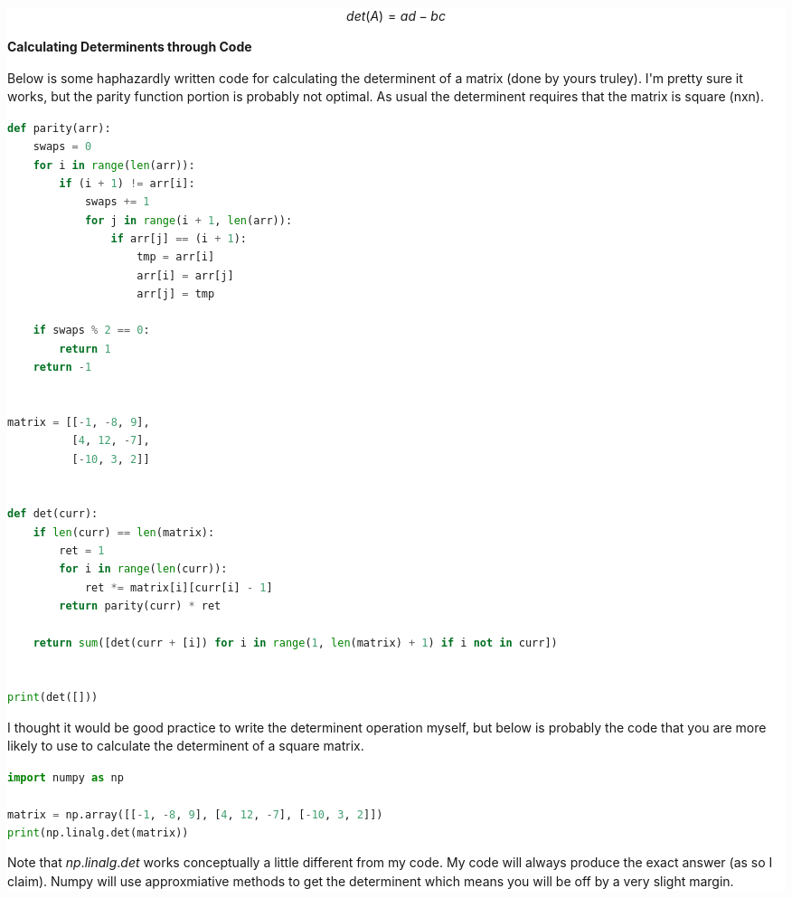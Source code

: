 $$det(A) = ad-bc$$











**Calculating Determinents through Code**

Below is some haphazardly written code for calculating the determinent of a matrix (done by yours truley). I'm pretty sure it works, but the parity function portion is probably not optimal. As usual the determinent requires that the matrix is square (nxn).

```python
def parity(arr):
    swaps = 0
    for i in range(len(arr)):
        if (i + 1) != arr[i]:
            swaps += 1
            for j in range(i + 1, len(arr)):
                if arr[j] == (i + 1):
                    tmp = arr[i]
                    arr[i] = arr[j]
                    arr[j] = tmp

    if swaps % 2 == 0:
        return 1
    return -1


matrix = [[-1, -8, 9],
          [4, 12, -7],
          [-10, 3, 2]]


def det(curr):
    if len(curr) == len(matrix):
        ret = 1
        for i in range(len(curr)):
            ret *= matrix[i][curr[i] - 1]
        return parity(curr) * ret

    return sum([det(curr + [i]) for i in range(1, len(matrix) + 1) if i not in curr])


print(det([]))
```

I thought it would be good practice to write the determinent operation myself, but below is probably the code that you are more likely to use to calculate the determinent of a square matrix. 
```python
import numpy as np

matrix = np.array([[-1, -8, 9], [4, 12, -7], [-10, 3, 2]])
print(np.linalg.det(matrix))
```

Note that $np.linalg.det$ works conceptually a little different from my code. My code will always produce the exact answer (as so I claim). Numpy will use approxmiative methods to get the determinent which means you will be off by a very slight margin.










